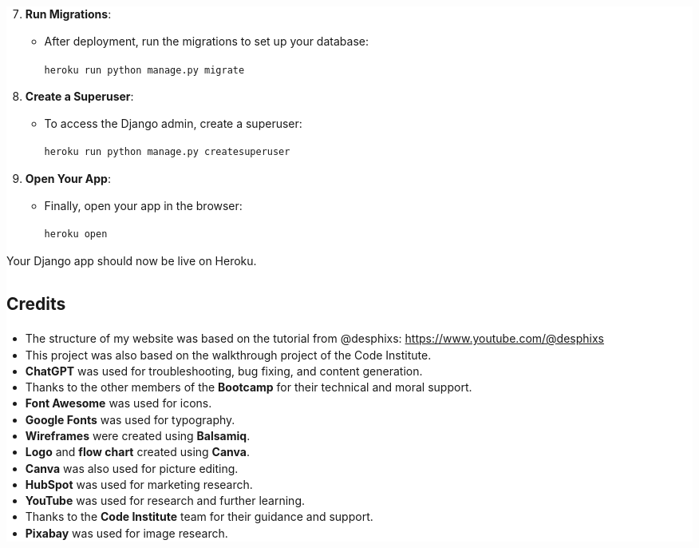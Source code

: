 7. **Run Migrations**:
   - After deployment, run the migrations to set up your database:
     ```
     heroku run python manage.py migrate
     ```

8. **Create a Superuser**:
   - To access the Django admin, create a superuser:
     ```
     heroku run python manage.py createsuperuser
     ```

9. **Open Your App**:
   - Finally, open your app in the browser:
     ```
     heroku open
     ```

Your Django app should now be live on Heroku.

## Credits

- The structure of my website was based on the tutorial from @desphixs: https://www.youtube.com/@desphixs
- This project was also based on the walkthrough project of the Code Institute.
- **ChatGPT** was used for troubleshooting, bug fixing, and content generation.
- Thanks to the other members of the **Bootcamp** for their technical and moral support.
- **Font Awesome** was used for icons.
- **Google Fonts** was used for typography.
- **Wireframes** were created using **Balsamiq**.
- **Logo** and **flow chart** created using **Canva**.
- **Canva** was also used for picture editing.
- **HubSpot** was used for marketing research.
- **YouTube** was used for research and further learning.
- Thanks to the **Code Institute** team for their guidance and support.
- **Pixabay** was used for image research.
